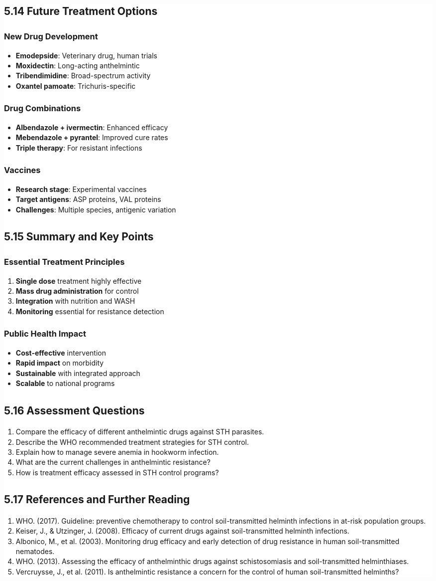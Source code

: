 ## 5.14 Future Treatment Options

### New Drug Development
- **Emodepside**: Veterinary drug, human trials
- **Moxidectin**: Long-acting anthelmintic
- **Tribendimidine**: Broad-spectrum activity
- **Oxantel pamoate**: Trichuris-specific

### Drug Combinations
- **Albendazole + ivermectin**: Enhanced efficacy
- **Mebendazole + pyrantel**: Improved cure rates
- **Triple therapy**: For resistant infections

### Vaccines
- **Research stage**: Experimental vaccines
- **Target antigens**: ASP proteins, VAL proteins
- **Challenges**: Multiple species, antigenic variation

## 5.15 Summary and Key Points

### Essential Treatment Principles
1. **Single dose** treatment highly effective
2. **Mass drug administration** for control
3. **Integration** with nutrition and WASH
4. **Monitoring** essential for resistance detection

### Public Health Impact
- **Cost-effective** intervention
- **Rapid impact** on morbidity
- **Sustainable** with integrated approach
- **Scalable** to national programs

## 5.16 Assessment Questions

1. Compare the efficacy of different anthelmintic drugs against STH parasites.
2. Describe the WHO recommended treatment strategies for STH control.
3. Explain how to manage severe anemia in hookworm infection.
4. What are the current challenges in anthelmintic resistance?
5. How is treatment efficacy assessed in STH control programs?

## 5.17 References and Further Reading

1. WHO. (2017). Guideline: preventive chemotherapy to control soil-transmitted helminth infections in at-risk population groups.
2. Keiser, J., & Utzinger, J. (2008). Efficacy of current drugs against soil-transmitted helminth infections.
3. Albonico, M., et al. (2003). Monitoring drug efficacy and early detection of drug resistance in human soil-transmitted nematodes.
4. WHO. (2013). Assessing the efficacy of anthelminthic drugs against schistosomiasis and soil-transmitted helminthiases.
5. Vercruysse, J., et al. (2011). Is anthelmintic resistance a concern for the control of human soil-transmitted helminths?
